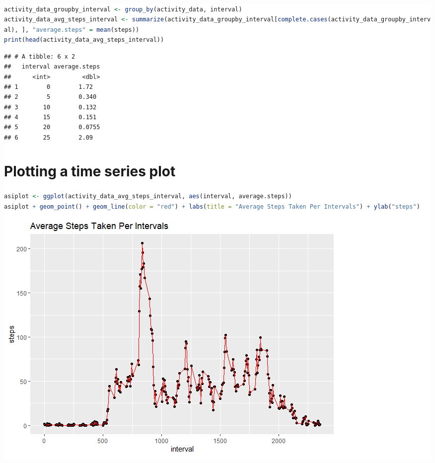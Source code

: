 ```r
activity_data_groupby_interval <- group_by(activity_data, interval)
activity_data_avg_steps_interval <- summarize(activity_data_groupby_interval[complete.cases(activity_data_groupby_interval), ], "average.steps" = mean(steps))
print(head(activity_data_avg_steps_interval))
```

```
## # A tibble: 6 x 2
##   interval average.steps
##      <int>         <dbl>
## 1        0        1.72  
## 2        5        0.340 
## 3       10        0.132 
## 4       15        0.151 
## 5       20        0.0755
## 6       25        2.09
```

# Plotting a time series plot

```r
asiplot <- ggplot(activity_data_avg_steps_interval, aes(interval, average.steps))
asiplot + geom_point() + geom_line(color = "red") + labs(title = "Average Steps Taken Per Intervals") + ylab("steps")
```

![](PA1_template_files/figure-html/unnamed-chunk-6-1.png)
